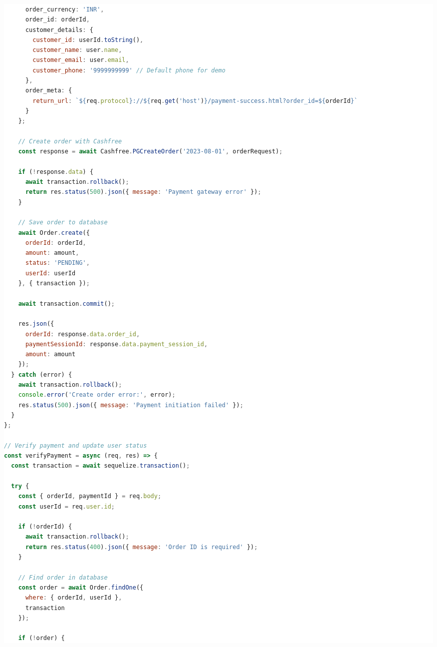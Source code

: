 ```javascript
      order_currency: 'INR',
      order_id: orderId,
      customer_details: {
        customer_id: userId.toString(),
        customer_name: user.name,
        customer_email: user.email,
        customer_phone: '9999999999' // Default phone for demo
      },
      order_meta: {
        return_url: `${req.protocol}://${req.get('host')}/payment-success.html?order_id=${orderId}`
      }
    };

    // Create order with Cashfree
    const response = await Cashfree.PGCreateOrder('2023-08-01', orderRequest);
    
    if (!response.data) {
      await transaction.rollback();
      return res.status(500).json({ message: 'Payment gateway error' });
    }

    // Save order to database
    await Order.create({
      orderId: orderId,
      amount: amount,
      status: 'PENDING',
      userId: userId
    }, { transaction });

    await transaction.commit();

    res.json({
      orderId: response.data.order_id,
      paymentSessionId: response.data.payment_session_id,
      amount: amount
    });
  } catch (error) {
    await transaction.rollback();
    console.error('Create order error:', error);
    res.status(500).json({ message: 'Payment initiation failed' });
  }
};

// Verify payment and update user status
const verifyPayment = async (req, res) => {
  const transaction = await sequelize.transaction();
  
  try {
    const { orderId, paymentId } = req.body;
    const userId = req.user.id;

    if (!orderId) {
      await transaction.rollback();
      return res.status(400).json({ message: 'Order ID is required' });
    }

    // Find order in database
    const order = await Order.findOne({
      where: { orderId, userId },
      transaction
    });

    if (!order) {
```